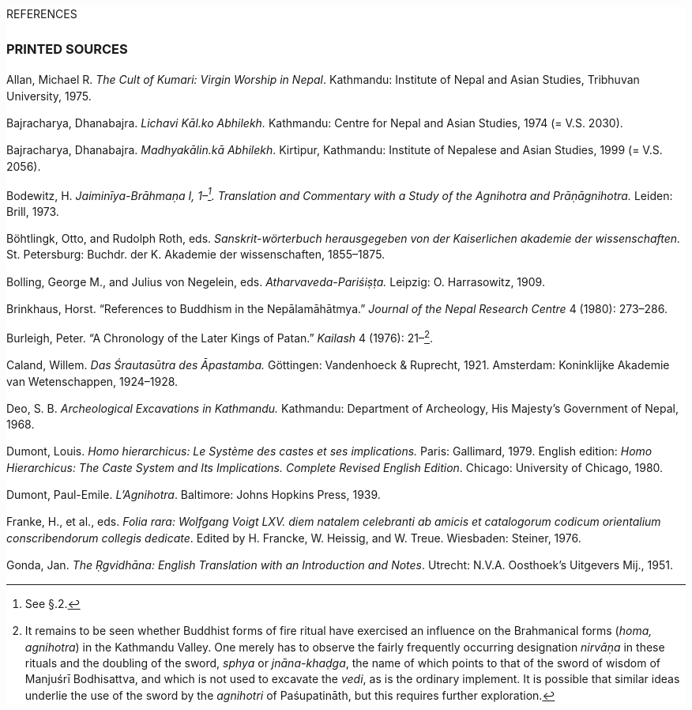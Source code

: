 [^91]: That is, ca. 1982. In the meantime, the ritual changed after the death of the last *agnihotrin,* Viṣṇujvālānand, in 2004. Bal Gopal Shrestha reports: “when Vishnu Jwalananda passed away we could arrange recording the funeral rituals and follow-up rituals afterward. Later, when they installed a new Agnihotrī I was there with a Dutch anthropological film maker to record all the procedures… . We plan to make documentaries in four parts from the materials we have recorded. We also have obtained all texts from Patan priests, and even received translation of some Sanskrit texts into Newar language” \(email of December 28, 2010\). He adds: “Vishnu Jwalananda served as Agnihotra for 22 years and passed away in 2004. Kabijananda Rajopadhyay succeeded him in November 2004. Kabijananda passed away in 2007 and Padmaraj Rajopadhyay became the new Agnihotra, but this occasion no detailed rituals were performed as it was in 2004, because they kept the existing structure. This year, as Padmaraj passed away, and Brijendra Rajopadhyay is entering as a new Agnihotra tomorrow, I was told that only a few rituals will be performed as it was in 2007” \(email of November 27, 2012\). My friend François Voegeli adds \(May 13, 2014\), based on a recent visit, that the “current Agnihotrī is Vipendrarāj Rājopādhyāya, who holds office together with his wife Kamalādevī \(phone 984 966 9767\). He is 89 years old and lives in front of Pim Bahal Pokhari. He is the eldest of the Rājopādhyāyas belonging to the Svanimha Kavaḥ \(a list of these six kavaḥ is given in Nijiros Śreṣṭha, p. 18\). Agnihotrī Vipendrarāj is not practising the morning and evening ritual anymore. The latter is entrusted to the following five Rājopādhyāyas: Oṃkānta Rājopādhyāya, Baskārbālānanda Rāj., Pūrṇacandrānanda Rāj., Mohanśarma Rāj., Govinda-\(/Govīndra-?\)śarma Rāj. None of the Rājopādhyāya that now perform the Agnihotrawill become the next Agnihotrī. The next Agnihotrī will be the eldest of the members of the 6 kavaḥ. … AgnihotrīVipendrarāj is involved only in the “big” festivals at the Agnimāth. Contact address: Sanjay Sharma \+977 1 553 4305, e-mail: Sanjay1910@live.com.”—As I could indeed ascertain during short visit in July 2009, there is no longer a permanent *agnihotrin* but various *rājopādhyāya*s serve in turn to keep the ritual going. This procedure is not unknown among the Newars in other ritual contexts, where the role of the leading sponsor or priest is transferred to another person each year. Thus, the hope is well founded that this ritual will endure the onslaught of modernization for some time to come. \(The new Agnihotri is Vipendrarāj Rājopadhyāya and his wife is Kamalādevī; as per email by François Voegeli, April 30, 2014; he adds that a committee has been formed to try to have the UNESCO declare Patan’s Agnimath a World Heritage\). Indeed, the Patan Brahmins have now grasped the technical opportunities offered by the internet and have opened \(Oct. 2012\) a Facebook page \([https://www.facebook.com/Agnishala](https://www.facebook.com/Agnishala)\), where they publish periodical updates and photos of the yearly cycle of rituals and festivals, including a list of Agnihotrins going back to 1652 CE. -- Who would have thought so in 1975, or even 1985, when I last did some extensive research there? Also, there now is a small illustrated book \(56 pp, in Newari\) on many aspects of the Agnimaṭh: Nijiroś Śreṣṭha, *Yala.yā Agiṃ Matha.* Yala \[Patan\]: Bijaya Prakashan: NS 1133 \[2013 CE\]; nijiros@hotrnail.com.

[^92]: This prediction has come true with the abolishment of the monarchy in 2008. Nevertheless, most of the rituals and festivals of the Kathmandu Valley continue unabated, with the president of Nepal having taken over the role of the king; even staunchly Maoist party leaders are seen to sport *tilaka*s and perform or take part in certain rituals.



REFERENCES



### PRINTED SOURCES

Allan, Michael R. *The Cult of Kumari: Virgin Worship in Nepal*. Kathmandu: Institute of Nepal and Asian Studies, Tribhuvan University, 1975.

Bajracharya, Dhanabajra. *Lichavi Kāl.ko Abhilekh.* Kathmandu: Centre for Nepal and Asian Studies, 1974 \(= V.S. 2030\).

Bajracharya, Dhanabajra. *Madhyakālin.kā Abhilekh*. Kirtipur, Kathmandu: Institute of Nepalese and Asian Studies, 1999 \(= V.S. 2056\).

Bodewitz, H. *Jaiminīya-Brāhmaṇa I, 1–[^65]. Translation and Commentary with a Study of the Agnihotra and Prāṇāgnihotra.* Leiden: Brill, 1973.

Böhtlingk, Otto, and Rudolph Roth, eds. *Sanskrit-wörterbuch herausgegeben von der Kaiserlichen akademie der wissenschaften.* St. Petersburg: Buchdr. der K. Akademie der wissenschaften, 1855–1875.

Bolling, George M., and Julius von Negelein, eds. *Atharvaveda-Pariśiṣṭa.* Leipzig: O. Harrasowitz, 1909.

Brinkhaus, Horst. “References to Buddhism in the Nepālamāhātmya.” *Journal of the Nepal Research Centre* 4 \(1980\): 273–286.

Burleigh, Peter. “A Chronology of the Later Kings of Patan.” *Kailash* 4 \(1976\): 21–[^71].

Caland, Willem. *Das Śrautasūtra des Āpastamba.* Göttingen: Vandenhoeck & Ruprecht, 1921. Amsterdam: Koninklijke Akademie van Wetenschappen, 1924–1928.

Deo, S. B. *Archeological Excavations in Kathmandu.* Kathmandu: Department of Archeology, His Majesty’s Government of Nepal, 1968.

Dumont, Louis. *Homo hierarchicus: Le Système des castes et ses implications.* Paris: Gallimard, 1979. English edition: *Homo Hierarchicus: The Caste System and Its Implications. Complete Revised English Edition*. Chicago: University of Chicago, 1980.

Dumont, Paul-Emile. *L’Agnihotra*. Baltimore: Johns Hopkins Press, 1939.

Franke, H., et al., eds. *Folia rara: Wolfgang Voigt LXV. diem natalem celebranti ab amicis et catalogorum codicum orientalium conscribendorum collegis dedicate*. Edited by H. Francke, W. Heissig, and W. Treue. Wiesbaden: Steiner, 1976.

Gonda, Jan. *The Ṛgvidhāna: English Translation with an Introduction and Notes*. Utrecht: N.V.A. Oosthoek’s Uitgevers Mij., 1951.


[^1]: See Michael Witzel, “Zur Geschichte der Rājopdhyāyas von Bhaktapur,” in H. Franke, W. Heissig, and W. Treue, eds., *Folia Rara, Festschrift W. Voigt* \(Wiesbaden: Steiner, 1976\), p. 160; cf. Luciano Petech, *Mediaeval History of Nepal* \(Rome: Istituto italiano per il Medio ed Estremo Oriente, 1958\), p. 186; more in Pt. Śikharanāth, *Atha Tharagotrapravarāvali* \(Benares, n.d.\).
[^2]: More details in Michael Witzel, “On the History and the Present State of Vedic Tradition in Nepal,” *Vasudha* 15/[^12] \(1977\): 17–[^24], 35–[^39]; “Regionale und überregionale Faktoren in der Entwicklung vedischer Brahmanengruppen im Mittelalter,” in H. Kulke and D. Rothermund, eds., *Regionale Tradition in Südasien* \(Heidelberg: Beiträge zur Südasienforschung, 1985\), pp. 37–[^76]. For immigration from Bengal, cf. D. R. Regmi, *Medieval Nepal: A History of the Three Kingdoms, 1520* *A.D*. *to 1768* *A.D.* \(Calcutta: Firma K. L. Mukhopadhyay, 1966\), vol. 4, inscription no. 77; from Kashmir \(*śaivacārya*\) in ca. 1200, from Gujarat in 1216 C.E., from Maharastra in 1235, from South India \(1500–1600\), the major influx came from Northern India \(eastern Uttar Pradesh, Mithila, and Bengal\).
[^3]: This paper is a translation and a \(slight\) revision and update of the previously published German version, “Agnihotra-Rituale in Nepal,” in B. Kölver and S. Lienhard, eds., *Formen kulturellen Wandels und andere Beiträge zur Erforschung des Himalaya* \(St. Augustin: VGH Wissenschaftsverlag 1986\), pp. 157–187.
[^4]: Presentation according to the various Vedic schools, in Paul-Emile Dumont, *L’Agnihotra* \(Baltimore: Johns Hopkins Press, 1939\), pp. 1–[^33], according to the *White Yajurveda* \(*Kātyāyana-Śrauta-sūtra*\); in a shorter form in A. Hillebrandt, *Ritualliteratur. Vedische Opfer und Zauber* \(Strassburg: K. J. Trübner, 1897\), pp. 109–111.
[^5]: Cf. *Śatapatha Brāhmaṇa* 2.2.4–[^2].4.1, merely touched on by H. Bodewitz in “The Symbolism of the Agnihotra,” *Jaiminīya-Brāhmaṇa I, 1–[^65]*. *Translation and Commentary with a Study of the Agnihotra and Prāṇāgnihotra* \(Leiden: Brill, 1973\), p. 235.
[^6]: See Johanna Narten, *Die Aməša Spəntas im Avesta* \(Wiesbaden: Harrassowitz, 1982\), p. 136 ff.; see also her Habilitationsschrift, *Der Yasna Haptaŋhāiti* \(Erlangen University\), 1970.
[^7]: The age varies in the texts contained therein; some can indicate a terminus *post quem* of about 140 B.C.E., the first mention of Tuṣāra \(= Tukhāra, Toxāristān, possible only after the immigration of the Yue-Ji in Bactria\). A royal ritual, e.g., is the *puṣyābhiṣeka*; cf. Mahesh Raj Pant, “Puṣyābhiṣeka,” *Journal of the Nepal Research Centre* 1 \(1977\): 93–109.
[^8]: See Michael Witzel, “Die Atharvaveda-Tradition und die Paippalāda Saṃhitā,” *Zeitschrift der Deutschen Morgenländischen Gesellschaft*, Supplement VI \(1985\): §II.
[^9]: For details, see Witzel, “On the History and the Present State of Vedic Tradition in Nepal,” p. 18; “Regionale und überregionale Faktoren in der Entwicklung vedischer Brahmanengruppen im Mittelalter,” in H. Kulke and D. Rothermund, eds., *Regionale Tradition in Südasien* \(Heidelberg: Beiträge zur Südasienforschung, 1985\), §[^4].2 nn. 67–[^68].
[^10]: See the mention of Agni in the Hāḍigaon inscription, Dhanabajra Bajracharya, *Lichavi Kāl.ko Abhilekh* \(Kathmandu: Centre for Nepal and Asian Studies, 1974\).
[^11]: See Daniel Wright, *History of Nepal* \(Kathmandu: Antiquated Book Publishers, 1972\), p. 159 ff.
[^12]: See Niels Gutchow and Th. L. Manandhar, “Notes on the Topography of Present Day Haḍigāon,” *Journal of the Nepal Research Centre* 1 \(1977\): 89–[^92]; Th. L. Mandandhar 1977: 83-88; cf. Michael Witzel, “On the Location of the Licchavi Capital of Nepal,” *Studien zur Indologie und Iranistik* 5/[^6] \(1980\): 311–336.
[^13]: See the excavation report by S. B. Deo, *Archeological Excavations in Kathmandu* \(Kathmandu: Department of Archeology, His Majesty’s Government of Nepal, 1968\).
[^14]: An inscription of Śaiva character can perhaps be dated to around 1400 C.E. \(Regmi, *Medieval Nepal*, vol. 3, no. 24\), which probably mentions Ānanda \(= Ananta\) Malla \(1246–1310??\) but also a Yaśo-Malla \(= Yakṣa Malla, 1428–1480?\) next to a Someśvara, as *kumāra-dīkṣita*. In line 6, an *agnimaṭha* is mentioned. Regmi puts the inscription, probably for paleographical reasons, between one of NS 381 and one of 434; the provenance of the inscription is unknown. An *agnihotrin* appears in inscription no. 39 of South Patan; Regmi, *Medieval Nepal*, vol. 3 \(NS 523\).
[^15]: For many of them, see Dhanabajra Bajracharya, *Madhyakālin.kā Abhilekh* \(Kirtipur, Kathmandu: Institute of Nepalese and Asian Studies, 1999\).
[^16]: Lilabhakta Munamkarmi, *Mallakālin Nepāl* \(Kathmandu,1968\), p. 11.
[^17]: Cf. Witzel, “Zur Geschichte der Rājopādhyāyas von Bhaktapur,” p. 172 ff.
[^18]: The title varies slightly in the chapter colophons; *brahmokte yajurvidhāne* recurs often; Ms. no. 28 of the Kesar Library, Kathmandu.
[^19]: The main colophon \(some additions still follow\): *samvat 553 srāvaṇa śukle || paurṇamāsī pratipadyā tithau || srāvaṇa pradadhaneṣta || ayuṣmayoge || somavā || sampūrṇa || śrīpithobaṃlanihmaṃ yetāgṛha || śrī x x deva soma-śramaṇasya pustakam || likhitam idam ||.* Baṃlanihma also appears later in inscriptions and manuscripts; this is probably the same as modern Bolima \(see §[^3].1\).
[^20]: See Carl Pruscha, *Kathmandu Valley, The Preservation of Physical Environment and Cultural Heritage: A Protective Inventory* \(Vienna: Schroll, 1975\), vol. 2, p. 137
[^21]: Private procession at Patan, Thyāsaphu, title on the cover: *Agnihotra.yā karmma*; filmed in 1976 as a test piece \(Nepal-German Manuscript Preservation Project\), outside the cataloging project; colophon: *iti Kātyāyanabhāṣe darśapūrnamāsyā vidhānam samāptam // samvat 717 caitra kṛṣṇa dvitīyāyām tithau bṛhaspativāsava likhita sampūrṇṇa śrī viśvanātha-śarmaṇā svātmārthe likhitam idam* \(thus, an autograph of the well-known Rājaguru\); additions include: fol. 34 ff. *pañcāgnipavitrārohaṇa* \(= *janai pūrṇimā\); guṇipunimi.yā viśeṣa, indalāpunisi.yā, navānnajavanna.yā, aghrāyaṇa iṣti, balistotra*.
[^22]: See Regmi, *Medieval Nepal*, vol. 2, p. 439.
[^23]: I filmed the manuscripts in 1985, luckily before the *agnihotrī* accidentally dropped his *homa* text into the fire; I later found an untainted original copy among the films of the NGMPP, done at Bhaktapur in late 1977. Bal Gopal Shrestha \(Leiden University\) has also copied the manuscripts used at the *agniśālā* \(personal communication, December 28, 2010\).
[^24]: Private property, Patan, Thyāsaphu, 121 folios, undated; the manuscripts now in use \(written in Devanāgarī\) are kept in the temple.
[^25]: The Kathmandu Valley was unified under Jayasthiti Malla at the end of the fourteenth century, but under his descendants it was again divided into two, then three kingdoms: Bhaktapur, Kathmandu, and Patan.
[^26]: Composed at the beginning of the nineteenth century, see the translation by Bikrama Jit Hasrat, *History of Nepal, as Told by Its Own and Contemporary Chroniclers* \(Hoshiarpur: V. V. Research Institute Press, 1971\), p. 47.
[^27]: Cf. Marianne A. J. E. Kiauta, *De iconografie van de Toraṇas van de Tāraṇī Devī Mandir te Kathmandu* \(MA thesis, Utrecht University, 1977\).
[^28]: Wright, *History of Nepal*, pp. 158–159.
[^29]: Compare this with the results of Rene Herdick, “Kultische Veränderungen in Kirtipur,” in B. Kölver and S. Lienhard, eds., *Formen kulturellen Wandels und andere Beiträge zur Erforschung des Himalaya* \(St. Augustin: VGH Wissenschaftsverlag, 1986\), §[^6]: “The region around Kirtipur could have functioned, to some extent, as a ‘cultic core area’ of the Kathmandu Valley” \(§[^3].1.1–[^3].1.4\).
[^30]: See Herdick, “Kultische Veränderungen in Kirtipur,” §[^6], on the transfer of cult objects to the north and west of the valley; here, it certainly is to the east.
[^31]: The people of Kirtipur believe that this area is the origin of the *Agini Math* \(= *agnisālā*\); see Herdick, “Kultische Veränderungen in Kirtipur,” §[^3].1.2.
[^32]: According to local information this is indeed a *varaṇa* tree \(*Crataeva Roxburghii*\); Otto Böhtlingk and Rudolph Roth, eds., *Sanskrit-wörterbuch herausgegeben von der Kaiserlichen akademie der wissenschaften* \(St. Petersburg: Buchdr. der K. Akademie der wissenschaften, 1855–1875\): “a tree used in healing and powerful for sorcery that occurs throughout India.” The *varaṇa* is also called *varuṇa,* or *setu*.
[^33]: Hasrat, *History of Nepal*, p. 12.
[^34]: For similar cases from India, see Michael Witzel, “The Present Position of Vedic Śākhās,” in J. Rotaru, Jan Houben and M. Witzel, eds., *Proceedings of the 5th International Vedic Workshop*, Bucharest 2011, Harvard Oriental Series, Opera Minora 2015 \(forthcoming\).
[^35]: The monarchy of the Shaha dynasty was abolished by Parliament in 2008; Nepal now is a secular “federal democratic republic.” However, Ram Prasad Gautam Agnihotri, the brother of the Agnihotri I interviewed and filmed in the 1970s has continued the ritual until today \(personal communication by François Voegeli, April 30, 2014\).
[^36]: Then approximately US $[^7],000.
[^37]: In Frits Staal, *Agni: The Vedic Ritual of the Fire Altar* \(Berkeley: Asian Humanities Press, 1983\), vol. 2, pp. 193–251; the *agnihotra* of Patan is mentioned on p. 231.
[^38]: Cf. Michael Witzel, *The Veda in Kashmir*, vol. 1, chapter 2 \(forthcoming\).
[^39]: See J. K. Locke, *Karunamaya: The Cult of Avalokiteśvara/Matsyendranātha in the Valley of Nepal* \(Kathmandu: Sahayogi Prakashan for Research Centre for Nepal and Asian Studies, Tribhuvan University, 1980\), pp. 103–121; cf. Michael Witzel, “Buddhist Forms of Fire Ritual \(*homa*\) in Nepal and Japan” \(Summary\), in T. Yamamoto, ed., *Proceedings of the 31st CISHAAN \(Congrès International des Sciences Humaines en Asie et en Afrique du Nord\), Tokyo-Kyoto, August 31–September 7, 1984* \(Tokyo: Tōhō Gakkai, 1984\), p. 135.
[^40]: Discussed in Tadeusz Skorupski, “Buddhist Permutations and Symbolism of Fire,” in this volume.
[^41]: They are very ancient in that they are still made of wood, just as is described in the Vedic texts themselves, but also, as Dieter Schlingloff has kindly informed me, as shown in figures at Sanchi; thus the forms of these implements date from the last few centuries B.C.E.
[^42]: “Sacrificer” is the traditional Indological translation, though the *yajamāna* \(literally, “one who sacrifices for himself”\) usually is only the sponsor of a particular ritual, which is carried out by his *purohita* or other priests, as in the present case.
[^43]: Cf. Hertha Krick, *Das Ritual der Feuergründung: \(Agnyādheya\)* \(Vienna: Verlag der Österreichischen Akademie der Wissenschaften, 1982\), p. 502 ff.; the *Agnihotravrata*, for the Vedic situation.
[^44]: See n. 21 for the filming of the manuscripts. Cf. Dumont, *L’Agnihotra*, §[^80], and the *Devayājñika Paddhati* in *Kātyāyana-Śrautasūtra* 1933: 127 f.
[^45]: See §[^2].13, and notes 19, 21, 23, 24.
[^46]: See §[^2].11.
[^47]: Not to be confused with the *gṛhya* ritual \(see §[^1].5 n. 34\). The ritual discussed here has clear *śrauta* elements; this probably concerns just a medieval confusion of terms, such as: *sāyam/prātar-*\[*agnihotra*\]-*homa/ yāga.*
[^48]: Not yet clear to me; even the reading is not certain: *akṣa/arja/akra* at this and other passages.
[^49]: This probably could be translated “*nyāsa* \(projection of the god\); carrying apart \(i.e., spreading to the other fires\) of *sthānāgni* \(“continuation fire,” which should not be extinguished = *gārhapatya*, cf. Böhtlingk and Roth, eds., *Sanskrit-wörterbuch herausgegeben von der Kaiserlichen akademie der wissenschaften*, column 1320, *sub* d.\); or rather as “fire of the place” \(= of the *agniśālā*\); taking up of the observance, as shown previously \(namely in the *dārśapaurṇamāsa*, etc.\); worship the guardians of the world \(and?\) … everywhere as before: offering of the fire sticks into the fire; at the *maṇika* \(altar?\); worship the guardians of the world as before, releasing the observance, clockwise circumambulation.”
[^50]: Cf., however, the Paddhati on *Kātyāyana-Śrautasūtra* 4.15.5; Dumont, *L’Agnihotra*, §[^76].
[^51]: Dealt with by Witzel, “Buddhist Forms of Fire Ritual \(*homa*\) in Nepal and Japan”; cf. n. 39.
[^52]: On this, cf. Witzel, “Buddhist Forms of Fire Ritual \(*Homa*\) in Nepal and Japan”; Frits Staal, in my view, depicts this, not quite accurately, based on the family tree scheme that has been popular in philology and linguistics since the mid-nineteenth century. However, this concerns \(sets of\) fully interchangeable \(under certain conditions\) pieces that can be inserted *into* each other, much like the well-known Russian nesting dolls or Japanese *kokeshi* dolls. The same is found in Pāṇini’s grammar \(where the conditions are more complicated, see, e.g., the Tripādī\), and the in the study of the Veda \(*avāntaradīkṣā*; see Witzel, *The Veda in Kashmir*, chapter 5\). This may well be regarded as one of the more typical arrangements and forms of thought in India \(besides ring composition, concatenation, etc.\) Probably the first mention of such an idea in the secondary literature is found in Louis Dumont, who however has taken this over from his African student, R. Apthorpe. See Dumont, *Homo hierarchicus: Le Système des castes et ses implications* \(Paris: Gallimard, 1979\), 398 ff.; Paul Thieme, “Meaning and Form of the ‘Grammar’ of Pāṇini,” *Studien zur Indologie und Iranistik* *[^8]*/[^9] \(1982\): 12.
[^53]: Note, however, the opposite concept of *āvahana* already in Vedic; e.g., *devatānām āvāhanam* in the *Dārśapaurṇamāsa*, cf. A. Hillebrandt, *Das altindische Neu-u. Vollmondopfer* \(Jena: Eugen Diederichs Verlag, 1879\), p. 84: *agnim agna āvāha, somam āvaha*… .
[^54]: With the typical nonobservance of retroflex sounds in Newari.
[^55]: Willem Caland’s translation in *Das Śrautasūtra des Āpastamba* \(Amsterdam: Koninklijke Akademie van Wetenschappen, 1924–1928\); the text has *sarpebhyas tvā sarpān jinva, sarpān pippilikā jinva, sarpetarajanān jinva, sarpadevajanān jinva*.
[^56]: See Dumont, *L’Agnihotra*, p. 63, Index of the ritual actions, p. 219, nos. 138–141; Caland, *Das Śrautasūtra des Āpastamba*, p. 192; cf. also Vaitāna Sūtra in Dumont, *L’Agnihotra*, p. 208.
[^57]: The origin of this is still open to question; the colophons always read *brahmokte yajurvidhāna agnihotre … prathamo dhyāyaḥ*, and the like. I have found nothing in the *Brahmapurāṇa; brahmokta,* “proclaimed by Brahma,” could indicate a very general origin or point to a relationship with the *Atharvaveda* \(*Brahmaveda*\). The mantras, however, agree with the *Vājasaneyi Saṃhitā.*
[^58]: See Satyanarayan Rajaguru, ed., *Inscriptions of Orissa* \(Bhubaneswar: Orissa Sahitya Akademi, 1974\), vol. 1, 2, nos. 23, 27.
[^59]: *Maṇicūḍāvadāna, Svayambhupurāṇa*, in Newāri: *Maṇicūḍāvadānoddṛta*; Siegfried Lienhardt, ed., *Maṇicūḍāvadānoddṛta: A Buddhist Re-birth Story in the Nevārī Language* \(Stockholm: Almqvist and Wiksell, 1963\). Adaptation in the *Lokānanda-Nāṭaka*, etc.; summary of the legend according to this drama in Michael Hahn, “The Play Lokanandanataka by Candragomin,” *Kailash* *[^7]* \(1979\): 53 ff.; last treated by Horst Brinkhaus, “References to Buddhism in the Nepālamāhātmya,” *Journal of the Nepal Research Centre* *[^4]* \(1980\): 284 n. 19.
[^60]: Wright, *History of Nepal*, p. 104, where, however, the correct form is found in the note *nirargaḍa/ nirargala-yajña*: “a ritual that opens all bolts,” that is: one where the offerer is one of absolute generosity \(cf. the Vedic *sarvamedha* ritual, *Kaṭha Upaniṣad* 1.1, *Pañcaviṃśa Brāhmaṇa* 6.7.15\); cf. *sārgaḍa*-, “bolted up,” *Śatapatha Brāhmaṇa, argala*-, “bolt” \(*Raghuvaṃśa*\). In sacrifice, in the Manicūḍa legend, at the request of the brahmins he is finally compelled to give away the gemstone ingrown into his head, which is portrayed in gruesome detail.
[^61]: On the origin of the Manoharā river \(Maṇimatī\), see Brinkhaus, “References to Buddhism in the Nepālamāhātmya,” p. 276 f., n. 18; Maṇimaṇḍapa-Vihāra = no. 105 in Niels Gutschow and Hemraj Shakya, “The Monasteries \(Bāhā and Bahi\) of Patan,” *Journal of the Nepal Research Centre* *[^4]* \(1980\): 167, 173; it is located west of the Mangal Bazar.
[^62]: See Witzel, “On the Location of the Licchavi Capital of Nepal,” *Studien zur Indologie und Iranistik* *[^5]*/[^6] \(1980\): 323, 324 nn. 61, 83.
[^63]: Wright, *The History of Nepal*, p. 104.
[^64]: See Thakur Lal Manadhar, “Nepal in the Early Medieval Period: Gleanings from the Bendall Vaṃśāvali,” *Journal of the Nepal Research Centre* *[^1]* \(1977\): 83–[^92]; Niels Gutschow, “Notes on the Topography of Present Day Hāḍigaon,” *Journal of the Nepal Research Centre* *[^1]* \(1977\): 89–[^92]; Witzel, “On the Location of the Licchavi Capital of Nepal.”
[^65]: See §[^1].2.
[^66]: See §[^1].2.
[^67]: Why the grammatically incorrect form *Maniko* is used in both cases is not apparent to me. It cannot be a local form \(without *sandhi*\), as elsewhere Manika, Maṇika-nāga, etc. appear regularly.
[^68]: See Michael Witzel, “Sur le chemin du ciel,” *Bulletin des Etudes indiennes* *[^2]* \(1984\): 213–279.
[^69]: See the *Śuklayajurvidhāna*, in K. P. Anna Śāstri, *Śuklayajurvedavidhāna* \(*Kātyāyana- praṇīta*\) \(Bombay: Nirṇaya Sāgara Press, 1943\), p. 684; this book does not match the *Yajurvidhāna* in the 1433 manuscript, but it is similar to other *vidhāna*s \(*Ṛgvidhāna*, translated by Jan Gonda, *The Ṛgvidhāna: English Translation with an Introduction and Notes* \[Utrecht: N.V.A. Oosthoek’s Uitgevers Mij., 1951\]\), where the use of mantras for sorcery is taught, etc.
[^70]: Cf., e.g., E. Krishnamacarya, ed., *Jayākhyā-Saṃhitā* \(Baroda: Oriental Institute, 1967\), pp. 132–158 \(*agnikāryavidhāna*\); also with ten *saṃskāra*s \(p. 141\) for the tantric fire like the ones for Mitrāvaruṇa; see also n. 49. A superficial characterization of the ritual is found in R. C. Hazra, *Studies in the Puranic Records on Hindu Rites and Customs* \(Delhi: Motilal Banarsidas, 1975\), p. 219.
[^71]: It remains to be seen whether Buddhist forms of fire ritual have exercised an influence on the Brahmanical forms \(*homa, agnihotra*\) in the Kathmandu Valley. One merely has to observe the fairly frequently occurring designation *nirvāṇa* in these rituals and the doubling of the sword, *sphya* or *jnāna-khaḍga*, the name of which points to that of the sword of wisdom of Manjuśrī Bodhisattva, and which is not used to excavate the *vedi*, as is the ordinary implement. It is possible that similar ideas underlie the use of the sword by the *agnihotri* of Paśupatināth, but this requires further exploration.
[^72]: For a detailed interpretation of this tantric form of the *agnihotra*, see Michael Witzel, “Meaningful Ritual: Structure, Development and Interpretation of the Tantric Agnihotra Ritual of Nepal,” in A. W. van den Hoek, D. H. A. Kolff, M. S. Oort, eds., *Ritual, State and History in South Asia: Essays in Honour of J. C. Heesterman* \(Leiden: E. J. Brill, 1992\), pp. 774–827.
[^73]: Most of the Bengali and Oriya brahmins trace their origins to immigrants from Kanauj \(or Mithilā\).
[^74]: See Michael R. Allan, *The Cult of Kumari: Virgin Worship in Nepal* \(Kathmandu: Institute of Nepal and Asian Studies, Tribhuvan University, 1975\), p. 42 ff.
[^75]: See Allan, *The Cult of Kumari*, p. 42 ff.; Aishvaryadhar Sharma, *Agiṃmathaḥ.yā aitihāsik sāmagrī* \[The Historical Materials Relating to Agnimath\] \(Kathmandu: Puṣpāñjalī Prakāśa Mālā 2, 1984\), p. 25, inscription at the *agnimaṭha* of the year \[157\][^2]. Cf. now Nijiros Sreshta, *Yala.yā Agiṃmaṭh*, Vijay Prakashan 2013.
[^76]: See Witzel, “Zur Geschichte der Rājopdhyāyas von Bhaktapur,” p. 163.
[^77]: Cf. previous note.
[^78]: Cf. n. 7
[^79]: A *guṭhī* \(Skt. *goṣṭhikā, pañcāli*\) is a socio-religious organization supported by a private or royal donation or by land revenue.
[^80]: The inscription had further decayed by 1985, and even more so when I last saw it in 2009. Children \(or *bhikṣu*s, as the *agnihotrī* used to call them when scolding them\) play in the courtyard where the inscription is set into the surrounding wall; cf. text in Sharma, *Agiṃmathaḥ.yā aitihāsik sāmagrī*, p. 25; cf. Bajracharya, *Madhyakāliṇkā Abhilekh*, p. 31, dated 1569 C.E.
[^81]: Witzel, “Zur Geschichte der Rājopdhyāyas von Bhaktapur,” p. 161 n. 13; the late *agnihotri* Gurujvālānand was a *bhāradvāja.*
[^82]: See Witzel, “On the History and the Present State of Vedic Tradition in Nepal,” p. 21.
[^83]: Here printed as seen in the manuscript.
[^84]: See Regmi, *Medieval Nepal*, vol. 2, p. 440; another South Indian from Colamaṇḍala appears in the long inscription of 1671 C.E. \(*Medieval Nepal*, vol. 3, p. 83\): Nārāyaṇa Bhaṭṭa, see also no. 30, NS 734 \(= 1615 C.E.\); cf. also Petech, *Mediaeval History of Nepal*, p. 70, South Indian brahmins lived perhaps since 1178–1182 C.E., under Cālukya influence in Nepal; Witzel, “Materialien zu den vedischen Schulen: I. Über die Caraka-Schule,” *Studien zur Indologie und Iranistik* *[^7]* \(1981\): 129 sq., however, indicates that already around 750 C.E. and 1036 C.E. Taittirīya brahmins \(i.e., by that time only South Indians\) were present in the Kathmandu Valley. Perhaps they were even earlier immigrants, in early Licchavi or pre-Licchavi times; note such names as Godavari and Gokarna. See also Axel Michaels, *Die Reisen der Götter: der nepalische Paśupatinātha-Tempel und sein rituelles Umfeld* \(Bonn: VGH Wissenschaftsverlag, 1994\).
[^85]: Particularly this structure in northern Indian style shows another trait of contemporary religious politics, taking into account the spread of the Kṛṣṇa cult. \(Cf. the encroachment of names of  Viṣṇu, e.g., in the family tree \(Witzel, *Zur Geschichte der Rājopādhyāyas von Bhaktapur*, opposite p. 172\); at the same time the first inclusion into the Hindu pantheon of Lokeśvara/Karuṇamaya/Bugadeva is attested \(as Macchendranāth\), see the *Matsyendrapadyaśatakam* of Nīlakaṇṭha, manuscript dated 1677 C.E.; Locke, *Karunamaya*, pp. 282, 437; *Bhāsāvaṃśāvali*, vol. 2, p. 70. On the other hand, note the emphasis on the independent Nepalese tradition \(Talejū cult\) and the choice of the *rājaguru* from the ranks of the Upādhyas \(today’s Rājopādhyāyas\).
[^86]: See Regmi, *Medieval Nepal*, vol. 3, Appendix III, p. 71, cf. p. 62 \(inscription of NS 804\); Viśvanāth is still mentioned in the year 786 \(living in Bakanihma\); see Thyāsaphu in *Medieval Nepal*, vol. 3, Appendix III, p. 69, where the *agnihotra yajamāna*, and the Svanihma and Olanihma localities are also mentioned. Later Patan Rājopādhyāyas are Siṃhadeva, whose son Harihara Śarmā \(Garga Gotra\), and his grandson Vaṃśidhara Sarma, an *agnihotri*, who also lived in Bamlanimha, is attested in 836 \(see *Journal of the Nepal Research Centre*, vol. 1\); one Ratnadhara Śarmā, probably a descendant, is attested in 876. Another son of Harihara Śarmā is Parśurāma Śarmā, who became the *rājaguru*, and his son Cakrapāṇi Śarmā, who is attested in NS 866, carried out an *ayutāhuti*, and lived at Omraniṃha Tol. More historical data in Sharma, *Agiṃmathaḥ.yā aitihāsik sāmagrī*; Regmi, *Medieval Nepal*, vol. 4, with inscriptions from 1524 to 1768 C.E.; Bajracharya, *Madhyakālin.kā Abhilekh.*
[^87]: Cf. Witzel, “On the History and the Present State of Vedic Tradition in Nepal,” pp. 36–[^37].
[^88]: I heard from a member of the *agnihotrī* clan \(who had trained abroad\) the following account: it is said that the fire burning in the *agniśālā* burns with a different \(lower\) intensity if there is a fire somewhere in the city; in such a case Agni would have already left his house \(cf. *Ṛgveda Saṃhitā* 1.1.8: \[*agnim*\] *vardhamānaṃ sve dame*\) and consequently, would burn with only a small flame in the temple. In the summer of 1973 the government palace, the Singha Darbar, was burned down; the fire lasted for about a week and could only be ended by blowing up the structure. The said member of the Agnihotrin told that, out of curiosity, he went to take a look at the temple to check whether the prophecy was correct \(from this one can recognize his scientific education\) and in fact, Agni burned with a very low flame; it was thought that he was destroying all the government papers, which floated away for miles, as far away as to our house in Swayambhu.
[^89]: See Witzel, *Zur Geschichte der Rājopdhyāyas von Bhaktapur*, p. 161 n. 12; compare András Höfer, *The Caste Hierarchy and the State in Nepal: A Study of the Muluki Ain* \(Innsbruck: Universitätsverlag Wagner, 1979\).
[^90]: See Todd Lewis and Naresh Bajrācārya, “Newar Buddhist *Homa* Ritual Traditions,” in this volume.